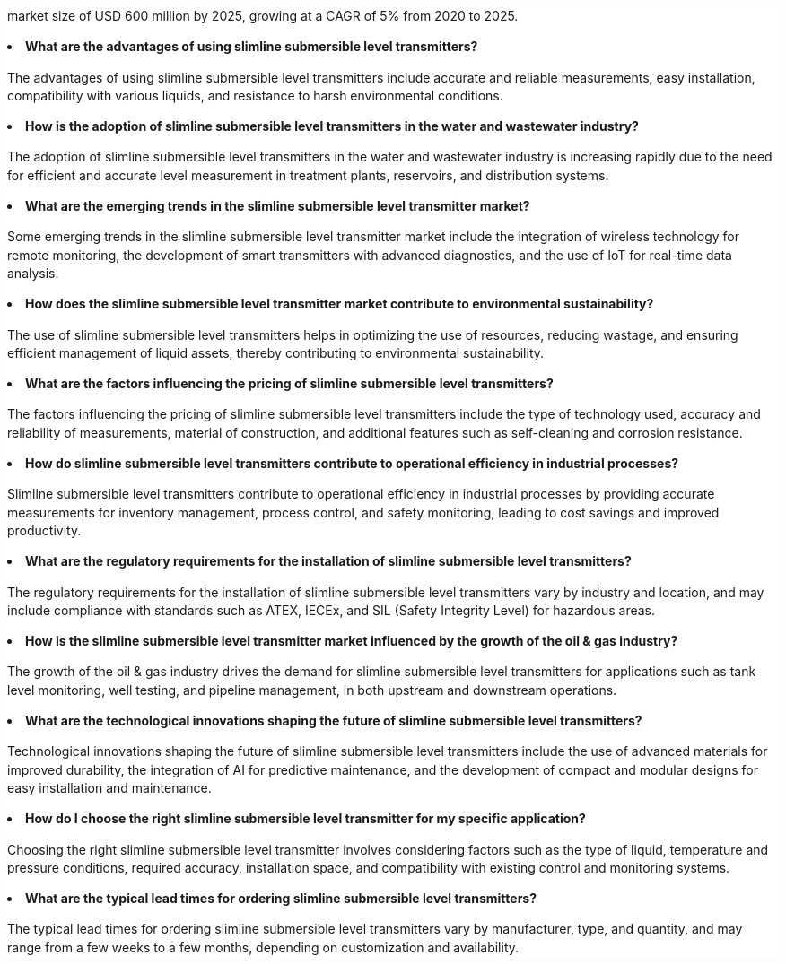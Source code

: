 market size of USD 600 million by 2025, growing at a CAGR of 5% from 2020 to 2025.</p> <li><strong>What are the advantages of using slimline submersible level transmitters?</strong></li> <p>The advantages of using slimline submersible level transmitters include accurate and reliable measurements, easy installation, compatibility with various liquids, and resistance to harsh environmental conditions.</p> <li><strong>How is the adoption of slimline submersible level transmitters in the water and wastewater industry?</strong></li> <p>The adoption of slimline submersible level transmitters in the water and wastewater industry is increasing rapidly due to the need for efficient and accurate level measurement in treatment plants, reservoirs, and distribution systems.</p> <li><strong>What are the emerging trends in the slimline submersible level transmitter market?</strong></li> <p>Some emerging trends in the slimline submersible level transmitter market include the integration of wireless technology for remote monitoring, the development of smart transmitters with advanced diagnostics, and the use of IoT for real-time data analysis.</p> <li><strong>How does the slimline submersible level transmitter market contribute to environmental sustainability?</strong></li> <p>The use of slimline submersible level transmitters helps in optimizing the use of resources, reducing wastage, and ensuring efficient management of liquid assets, thereby contributing to environmental sustainability.</p> <li><strong>What are the factors influencing the pricing of slimline submersible level transmitters?</strong></li> <p>The factors influencing the pricing of slimline submersible level transmitters include the type of technology used, accuracy and reliability of measurements, material of construction, and additional features such as self-cleaning and corrosion resistance.</p> <li><strong>How do slimline submersible level transmitters contribute to operational efficiency in industrial processes?</strong></li> <p>Slimline submersible level transmitters contribute to operational efficiency in industrial processes by providing accurate measurements for inventory management, process control, and safety monitoring, leading to cost savings and improved productivity.</p> <li><strong>What are the regulatory requirements for the installation of slimline submersible level transmitters?</strong></li> <p>The regulatory requirements for the installation of slimline submersible level transmitters vary by industry and location, and may include compliance with standards such as ATEX, IECEx, and SIL (Safety Integrity Level) for hazardous areas.</p> <li><strong>How is the slimline submersible level transmitter market influenced by the growth of the oil & gas industry?</strong></li> <p>The growth of the oil & gas industry drives the demand for slimline submersible level transmitters for applications such as tank level monitoring, well testing, and pipeline management, in both upstream and downstream operations.</p> <li><strong>What are the technological innovations shaping the future of slimline submersible level transmitters?</strong></li> <p>Technological innovations shaping the future of slimline submersible level transmitters include the use of advanced materials for improved durability, the integration of AI for predictive maintenance, and the development of compact and modular designs for easy installation and maintenance.</p> <li><strong>How do I choose the right slimline submersible level transmitter for my specific application?</strong></li> <p>Choosing the right slimline submersible level transmitter involves considering factors such as the type of liquid, temperature and pressure conditions, required accuracy, installation space, and compatibility with existing control and monitoring systems.</p> <li><strong>What are the typical lead times for ordering slimline submersible level transmitters?</strong></li> <p>The typical lead times for ordering slimline submersible level transmitters vary by manufacturer, type, and quantity, and may range from a few weeks to a few months, depending on customization and availability.</p></ol></body></html></strong></p>
